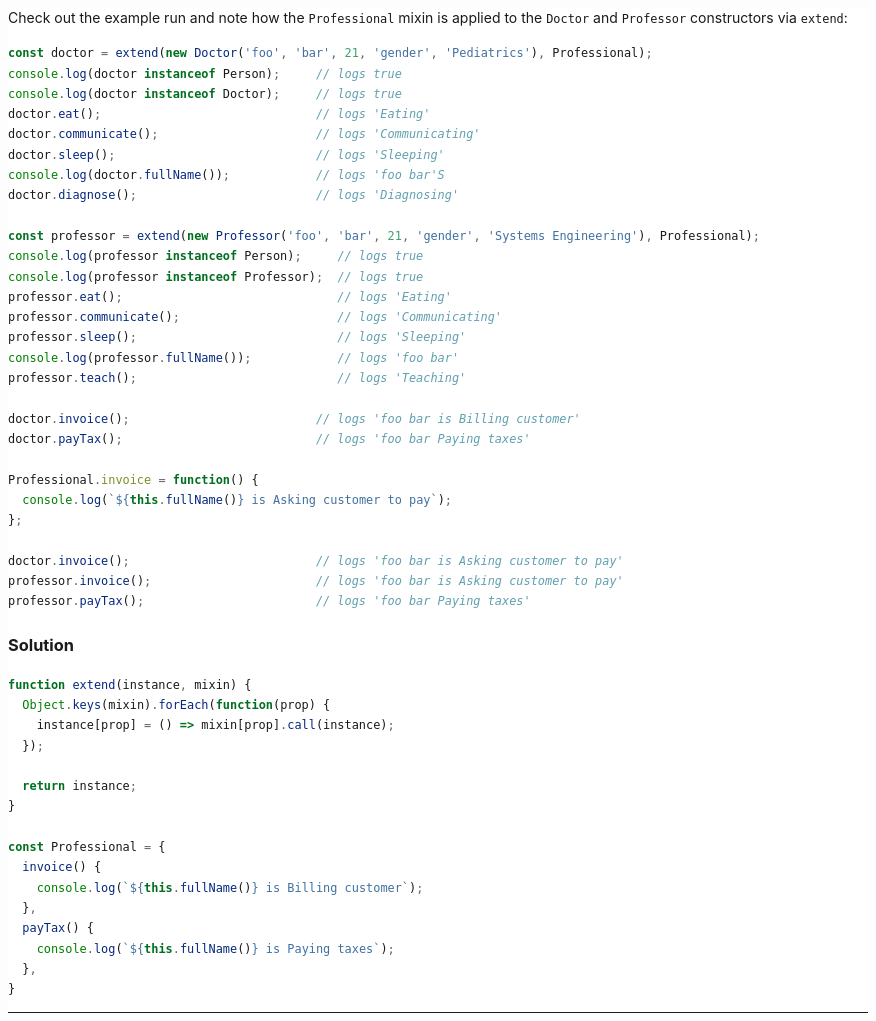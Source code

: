 Check out the example run and note how the `Professional` mixin is applied to the `Doctor` and `Professor` constructors via `extend`:

```javascript
const doctor = extend(new Doctor('foo', 'bar', 21, 'gender', 'Pediatrics'), Professional);
console.log(doctor instanceof Person);     // logs true
console.log(doctor instanceof Doctor);     // logs true
doctor.eat();                              // logs 'Eating'
doctor.communicate();                      // logs 'Communicating'
doctor.sleep();                            // logs 'Sleeping'
console.log(doctor.fullName());            // logs 'foo bar'S
doctor.diagnose();                         // logs 'Diagnosing'

const professor = extend(new Professor('foo', 'bar', 21, 'gender', 'Systems Engineering'), Professional);
console.log(professor instanceof Person);     // logs true
console.log(professor instanceof Professor);  // logs true
professor.eat();                              // logs 'Eating'
professor.communicate();                      // logs 'Communicating'
professor.sleep();                            // logs 'Sleeping'
console.log(professor.fullName());            // logs 'foo bar'
professor.teach();                            // logs 'Teaching'

doctor.invoice();                          // logs 'foo bar is Billing customer'
doctor.payTax();                           // logs 'foo bar Paying taxes'

Professional.invoice = function() {
  console.log(`${this.fullName()} is Asking customer to pay`);
};

doctor.invoice();                          // logs 'foo bar is Asking customer to pay'
professor.invoice();                       // logs 'foo bar is Asking customer to pay'
professor.payTax();                        // logs 'foo bar Paying taxes'
```

### Solution

```javascript
function extend(instance, mixin) {
  Object.keys(mixin).forEach(function(prop) {
    instance[prop] = () => mixin[prop].call(instance);
  });

  return instance;
}

const Professional = {
  invoice() {
    console.log(`${this.fullName()} is Billing customer`);
  },
  payTax() {
    console.log(`${this.fullName()} is Paying taxes`);
  },
}
```

---
